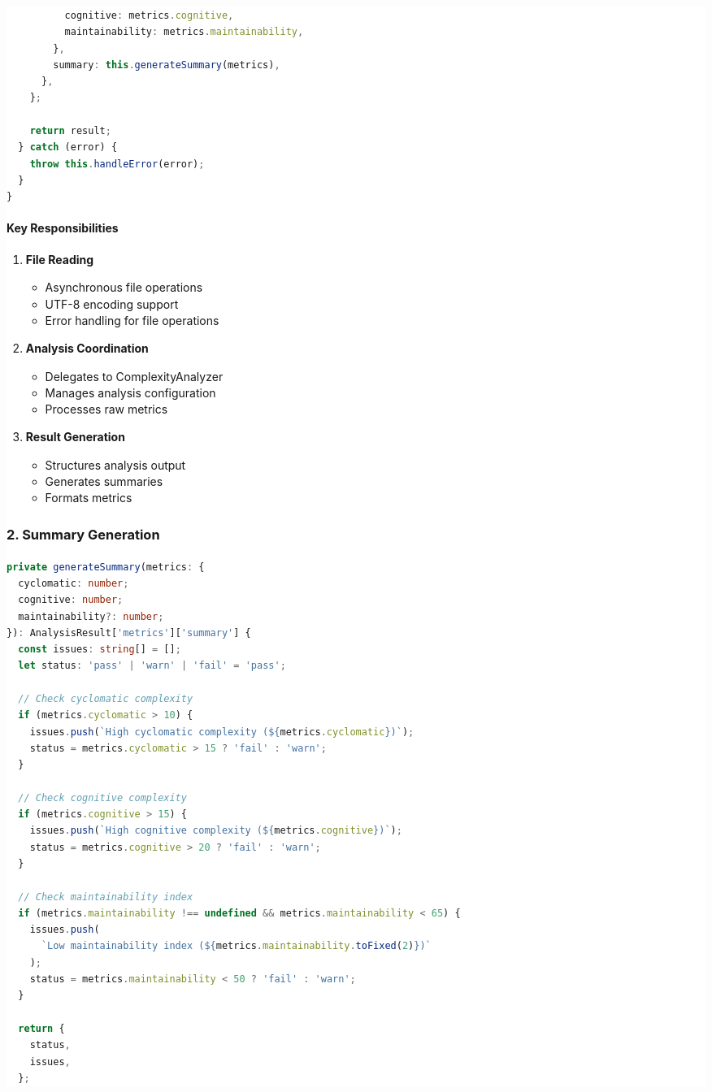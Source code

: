 ```typescript
          cognitive: metrics.cognitive,
          maintainability: metrics.maintainability,
        },
        summary: this.generateSummary(metrics),
      },
    };

    return result;
  } catch (error) {
    throw this.handleError(error);
  }
}
```

#### Key Responsibilities
1. **File Reading**
   - Asynchronous file operations
   - UTF-8 encoding support
   - Error handling for file operations

2. **Analysis Coordination**
   - Delegates to ComplexityAnalyzer
   - Manages analysis configuration
   - Processes raw metrics

3. **Result Generation**
   - Structures analysis output
   - Generates summaries
   - Formats metrics

### 2. Summary Generation
```typescript
private generateSummary(metrics: {
  cyclomatic: number;
  cognitive: number;
  maintainability?: number;
}): AnalysisResult['metrics']['summary'] {
  const issues: string[] = [];
  let status: 'pass' | 'warn' | 'fail' = 'pass';

  // Check cyclomatic complexity
  if (metrics.cyclomatic > 10) {
    issues.push(`High cyclomatic complexity (${metrics.cyclomatic})`);
    status = metrics.cyclomatic > 15 ? 'fail' : 'warn';
  }

  // Check cognitive complexity
  if (metrics.cognitive > 15) {
    issues.push(`High cognitive complexity (${metrics.cognitive})`);
    status = metrics.cognitive > 20 ? 'fail' : 'warn';
  }

  // Check maintainability index
  if (metrics.maintainability !== undefined && metrics.maintainability < 65) {
    issues.push(
      `Low maintainability index (${metrics.maintainability.toFixed(2)})`
    );
    status = metrics.maintainability < 50 ? 'fail' : 'warn';
  }

  return {
    status,
    issues,
  };
```